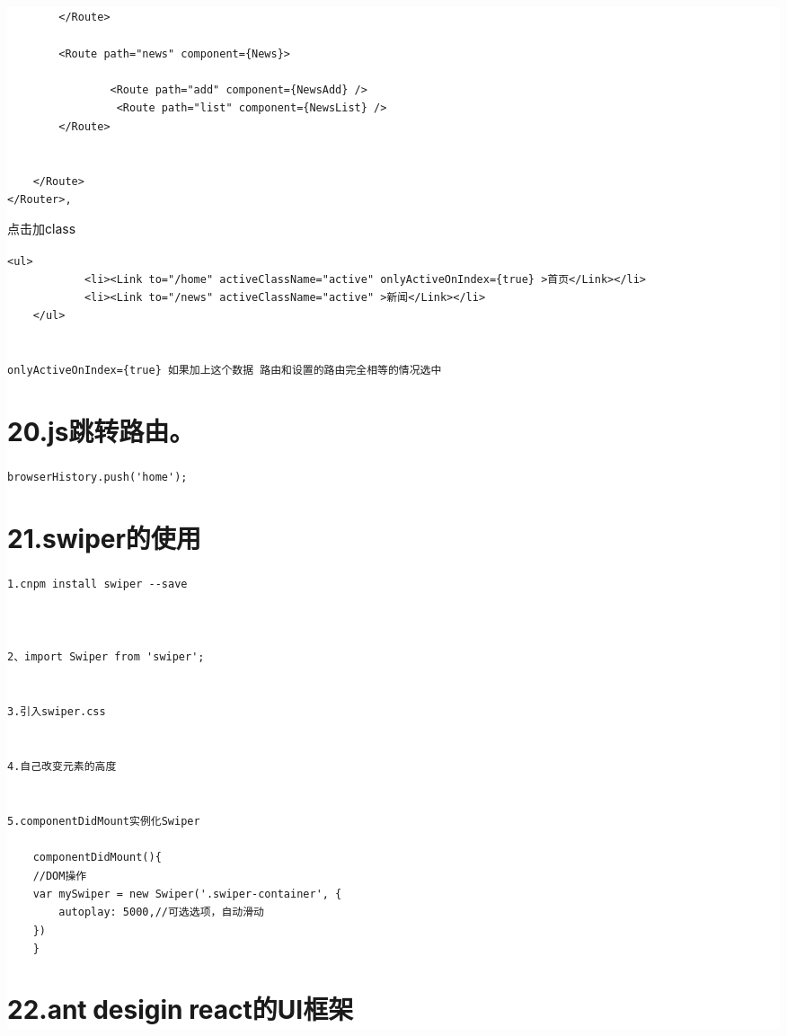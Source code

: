             </Route>

            <Route path="news" component={News}>      
                    
                    <Route path="add" component={NewsAdd} />
                     <Route path="list" component={NewsList} /> 
            </Route>    
                     
           
        </Route>
    </Router>, 



点击加class	


	<ul>
                <li><Link to="/home" activeClassName="active" onlyActiveOnIndex={true} >首页</Link></li>
                <li><Link to="/news" activeClassName="active" >新闻</Link></li>
        </ul>  


	onlyActiveOnIndex={true} 如果加上这个数据 路由和设置的路由完全相等的情况选中




# 20.js跳转路由。
	

	browserHistory.push('home');


# 21.swiper的使用

	1.cnpm install swiper --save


		
	2、import Swiper from 'swiper';


	3.引入swiper.css


	4.自己改变元素的高度


	5.componentDidMount实例化Swiper   

	    componentDidMount(){
		//DOM操作
		var mySwiper = new Swiper('.swiper-container', {
		    autoplay: 5000,//可选选项，自动滑动
		})
	    }

# 22.ant desigin  react的UI框架

